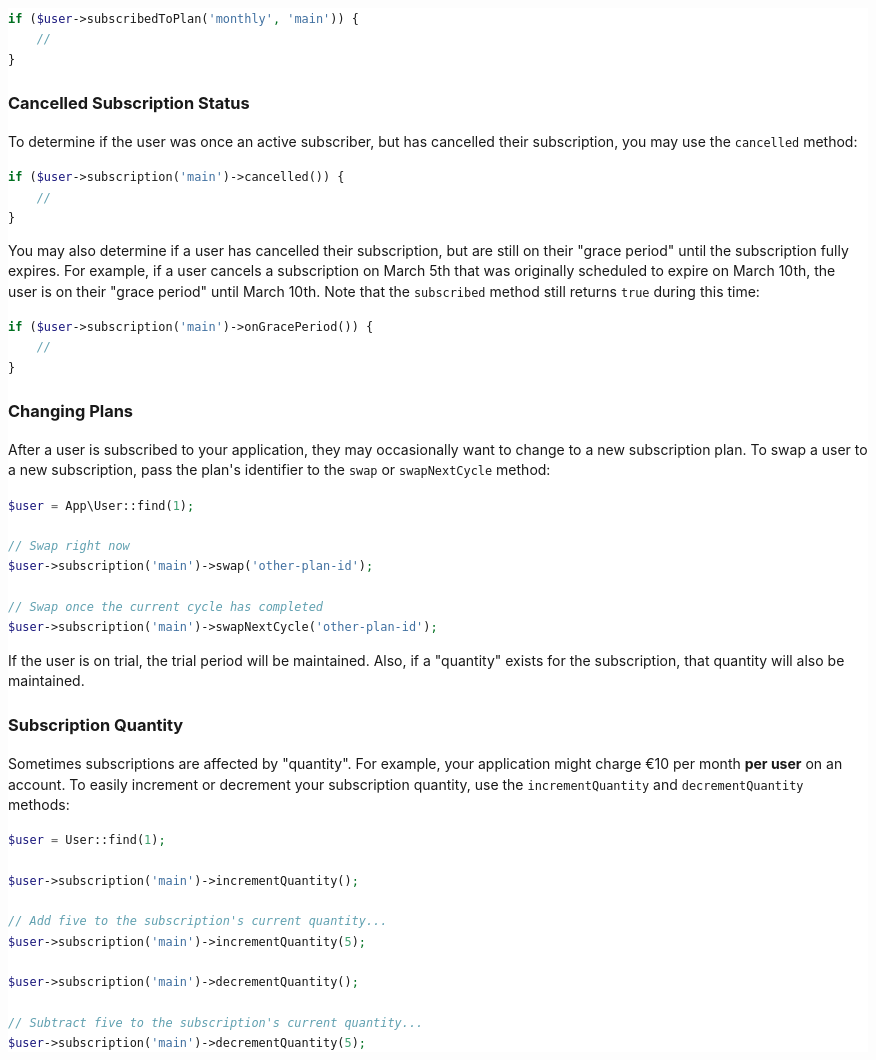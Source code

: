 ```php
if ($user->subscribedToPlan('monthly', 'main')) {
    //
}
```
    
### Cancelled Subscription Status

To determine if the user was once an active subscriber, but has cancelled their subscription, you may use the `cancelled` method:

```php
if ($user->subscription('main')->cancelled()) {
    //
}
```

You may also determine if a user has cancelled their subscription, but are still on their "grace period" until the subscription fully expires. For example, if a user cancels a subscription on March 5th that was originally scheduled to expire on March 10th, the user is on their "grace period" until March 10th. Note that the `subscribed` method still returns `true` during this time:

```php
if ($user->subscription('main')->onGracePeriod()) {
    //
}
```

### Changing Plans

After a user is subscribed to your application, they may occasionally want to change to a new subscription plan. To swap a user to a new subscription, pass the plan's identifier to the `swap` or `swapNextCycle` method:

```php
$user = App\User::find(1);

// Swap right now
$user->subscription('main')->swap('other-plan-id');

// Swap once the current cycle has completed
$user->subscription('main')->swapNextCycle('other-plan-id');
```

If the user is on trial, the trial period will be maintained. Also, if a "quantity" exists for the subscription, that quantity will also be maintained.

### Subscription Quantity

Sometimes subscriptions are affected by "quantity". For example, your application might charge €10 per month **per user** on an account. To easily increment or decrement your subscription quantity, use the `incrementQuantity` and `decrementQuantity` methods:

```php
$user = User::find(1);

$user->subscription('main')->incrementQuantity();

// Add five to the subscription's current quantity...
$user->subscription('main')->incrementQuantity(5);

$user->subscription('main')->decrementQuantity();

// Subtract five to the subscription's current quantity...
$user->subscription('main')->decrementQuantity(5);
```

